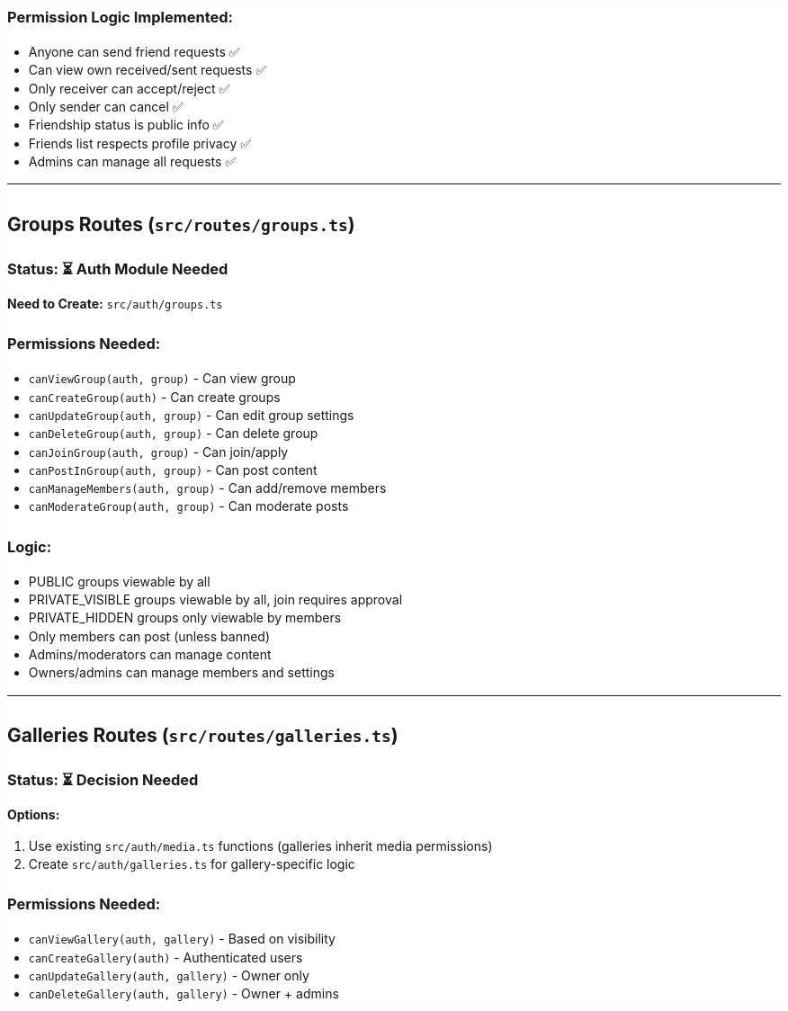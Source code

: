 ### Permission Logic Implemented:
- Anyone can send friend requests ✅
- Can view own received/sent requests ✅
- Only receiver can accept/reject ✅
- Only sender can cancel ✅
- Friendship status is public info ✅
- Friends list respects profile privacy ✅
- Admins can manage all requests ✅

---

## Groups Routes (`src/routes/groups.ts`)

### Status: ⏳ Auth Module Needed

**Need to Create:** `src/auth/groups.ts`

### Permissions Needed:
- `canViewGroup(auth, group)` - Can view group
- `canCreateGroup(auth)` - Can create groups
- `canUpdateGroup(auth, group)` - Can edit group settings
- `canDeleteGroup(auth, group)` - Can delete group
- `canJoinGroup(auth, group)` - Can join/apply
- `canPostInGroup(auth, group)` - Can post content
- `canManageMembers(auth, group)` - Can add/remove members
- `canModerateGroup(auth, group)` - Can moderate posts

### Logic:
- PUBLIC groups viewable by all
- PRIVATE_VISIBLE groups viewable by all, join requires approval
- PRIVATE_HIDDEN groups only viewable by members
- Only members can post (unless banned)
- Admins/moderators can manage content
- Owners/admins can manage members and settings

---

## Galleries Routes (`src/routes/galleries.ts`)

### Status: ⏳ Decision Needed

**Options:**
1. Use existing `src/auth/media.ts` functions (galleries inherit media permissions)
2. Create `src/auth/galleries.ts` for gallery-specific logic

### Permissions Needed:
- `canViewGallery(auth, gallery)` - Based on visibility
- `canCreateGallery(auth)` - Authenticated users
- `canUpdateGallery(auth, gallery)` - Owner only
- `canDeleteGallery(auth, gallery)` - Owner + admins
